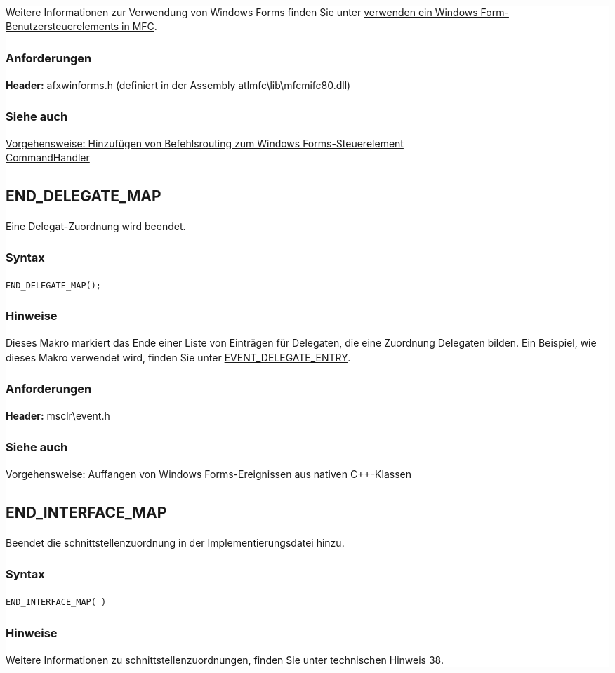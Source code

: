 Weitere Informationen zur Verwendung von Windows Forms finden Sie unter [verwenden ein Windows Form-Benutzersteuerelements in MFC](../../dotnet/using-a-windows-form-user-control-in-mfc.md).

### <a name="requirements"></a>Anforderungen

**Header:** afxwinforms.h (definiert in der Assembly atlmfc\lib\mfcmifc80.dll)

### <a name="see-also"></a>Siehe auch

[Vorgehensweise: Hinzufügen von Befehlsrouting zum Windows Forms-Steuerelement](../../dotnet/how-to-add-command-routing-to-the-windows-forms-control.md)<br/>
[CommandHandler](#commandhandler)

##  <a name="end_delegate_map"></a>END_DELEGATE_MAP

Eine Delegat-Zuordnung wird beendet.

### <a name="syntax"></a>Syntax

```
END_DELEGATE_MAP();
```

### <a name="remarks"></a>Hinweise

Dieses Makro markiert das Ende einer Liste von Einträgen für Delegaten, die eine Zuordnung Delegaten bilden. Ein Beispiel, wie dieses Makro verwendet wird, finden Sie unter [EVENT_DELEGATE_ENTRY](#event_delegate_entry).

### <a name="requirements"></a>Anforderungen

**Header:** msclr\event.h

### <a name="see-also"></a>Siehe auch

[Vorgehensweise: Auffangen von Windows Forms-Ereignissen aus nativen C++-Klassen](../../dotnet/how-to-sink-windows-forms-events-from-native-cpp-classes.md)


##  <a name="end_interface_map"></a>END_INTERFACE_MAP

Beendet die schnittstellenzuordnung in der Implementierungsdatei hinzu.

### <a name="syntax"></a>Syntax

```
END_INTERFACE_MAP( )
```

### <a name="remarks"></a>Hinweise

Weitere Informationen zu schnittstellenzuordnungen, finden Sie unter [technischen Hinweis 38](../tn038-mfc-ole-iunknown-implementation.md).
